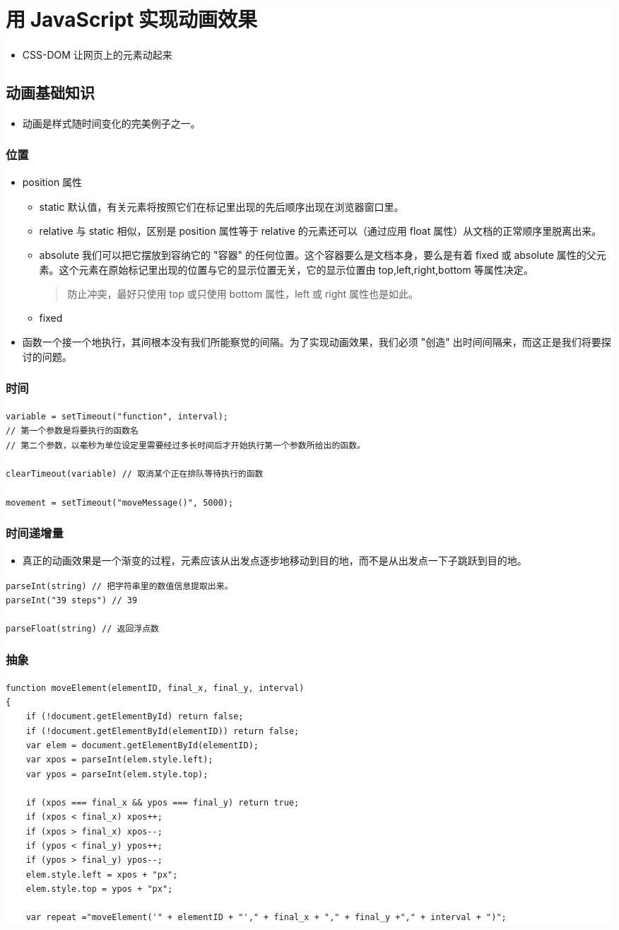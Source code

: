 # 用 JavaScript 实现动画效果

+ CSS-DOM 让网页上的元素动起来

## 动画基础知识

+  动画是样式随时间变化的完美例子之一。

### 位置

+ position 属性

    + static 默认值，有关元素将按照它们在标记里出现的先后顺序出现在浏览器窗口里。
    + relative 与 static 相似，区别是 position 属性等于 relative 的元素还可以（通过应用 float 属性）从文档的正常顺序里脱离出来。
    + absolute 我们可以把它摆放到容纳它的 "容器" 的任何位置。这个容器要么是文档本身，要么是有着 fixed 或 absolute 属性的父元素。这个元素在原始标记里出现的位置与它的显示位置无关，它的显示位置由 top,left,right,bottom 等属性决定。

        > 防止冲突，最好只使用 top 或只使用 bottom 属性，left 或 right 属性也是如此。
    
    + fixed

+ 函数一个接一个地执行，其间根本没有我们所能察觉的间隔。为了实现动画效果，我们必须 "创造" 出时间间隔来，而这正是我们将要探讨的问题。

### 时间

```JS
variable = setTimeout("function", interval);
// 第一个参数是将要执行的函数名
// 第二个参数，以毫秒为单位设定里需要经过多长时间后才开始执行第一个参数所给出的函数。

clearTimeout(variable) // 取消某个正在排队等待执行的函数

movement = setTimeout("moveMessage()", 5000);
```

### 时间递增量

+ 真正的动画效果是一个渐变的过程，元素应该从出发点逐步地移动到目的地，而不是从出发点一下子跳跃到目的地。

```JS
parseInt(string) // 把字符串里的数值信息提取出来。
parseInt("39 steps") // 39

parseFloat(string) // 返回浮点数
```

### 抽象

```JS
function moveElement(elementID, final_x, final_y, interval)
{
    if (!document.getElementById) return false;
    if (!document.getElementById(elementID)) return false;
    var elem = document.getElementById(elementID);
    var xpos = parseInt(elem.style.left);
    var ypos = parseInt(elem.style.top);

    if (xpos === final_x && ypos === final_y) return true;
    if (xpos < final_x) xpos++;
    if (xpos > final_x) xpos--;
    if (ypos < final_y) ypos++;
    if (ypos > final_y) ypos--;
    elem.style.left = xpos + "px";
    elem.style.top = ypos + "px";

    var repeat ="moveElement('" + elementID + "'," + final_x + "," + final_y +"," + interval + ")";
```